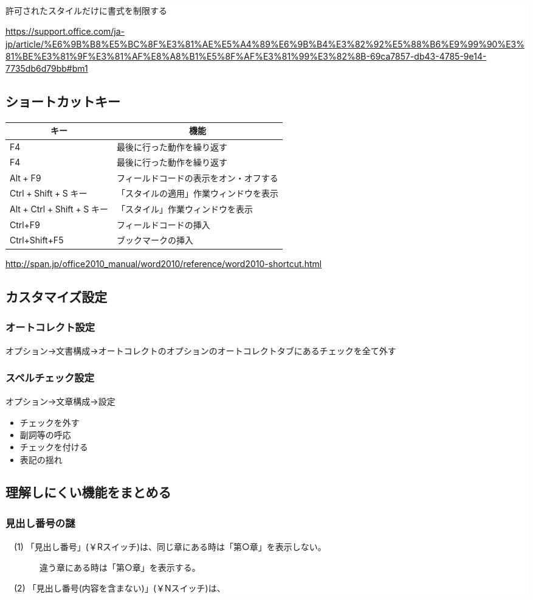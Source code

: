 許可されたスタイルだけに書式を制限する

https://support.office.com/ja-jp/article/%E6%9B%B8%E5%BC%8F%E3%81%AE%E5%A4%89%E6%9B%B4%E3%82%92%E5%88%B6%E9%99%90%E3%81%BE%E3%81%9F%E3%81%AF%E8%A8%B1%E5%8F%AF%E3%81%99%E3%82%8B-69ca7857-db43-4785-9e14-7735db6d79bb#bm1


## ショートカットキー

|  キー|  機能|
|---|---|
|F4|最後に行った動作を繰り返す|
|F4|最後に行った動作を繰り返す|
|Alt + F9|フィールドコードの表示をオン・オフする|
|Ctrl + Shift + S キー|「スタイルの適用」作業ウィンドウを表示|
|Alt + Ctrl + Shift + S キー|「スタイル」作業ウィンドウを表示|
|Ctrl+F9|フィールドコードの挿入|
|Ctrl+Shift+F5|ブックマークの挿入|

http://span.jp/office2010_manual/word2010/reference/word2010-shortcut.html


## カスタマイズ設定


### オートコレクト設定

オプション->文書構成->オートコレクトのオプションのオートコレクトタブにあるチェックを全て外す


### スペルチェック設定

オプション->文章構成->設定


* チェックを外す
* 副詞等の呼応
* チェックを付ける
* 表記の揺れ

## 理解しにくい機能をまとめる

### 見出し番号の謎

　(1) 「見出し番号」(￥Rスイッチ)は、同じ章にある時は「第○章」を表示しない。

　　　　違う章にある時は「第○章」を表示する。


　(2) 「見出し番号(内容を含まない)」(￥Nスイッチ)は、
